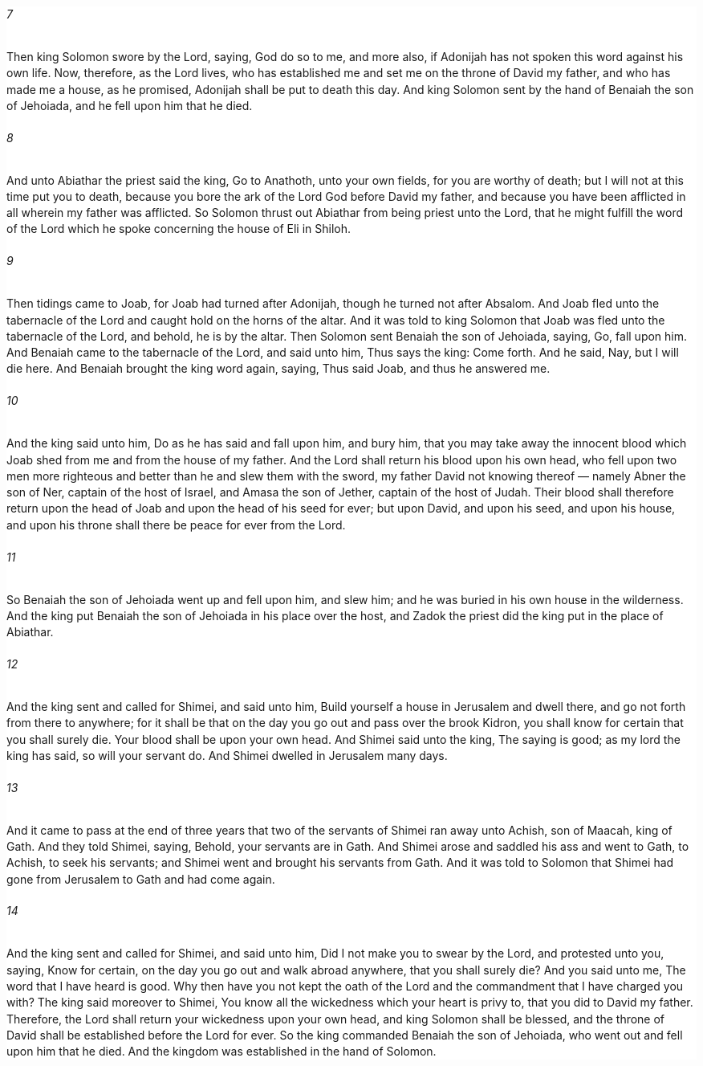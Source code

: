 ###### 7
Then king Solomon swore by the Lord, saying, God do so to me, and more also, if Adonijah has not spoken this word against his own life. Now, therefore, as the Lord lives, who has established me and set me on the throne of David my father, and who has made me a house, as he promised, Adonijah shall be put to death this day. And king Solomon sent by the hand of Benaiah the son of Jehoiada, and he fell upon him that he died.

###### 8
And unto Abiathar the priest said the king, Go to Anathoth, unto your own fields, for you are worthy of death; but I will not at this time put you to death, because you bore the ark of the Lord God before David my father, and because you have been afflicted in all wherein my father was afflicted. So Solomon thrust out Abiathar from being priest unto the Lord, that he might fulfill the word of the Lord which he spoke concerning the house of Eli in Shiloh.

###### 9
Then tidings came to Joab, for Joab had turned after Adonijah, though he turned not after Absalom. And Joab fled unto the tabernacle of the Lord and caught hold on the horns of the altar. And it was told to king Solomon that Joab was fled unto the tabernacle of the Lord, and behold, he is by the altar. Then Solomon sent Benaiah the son of Jehoiada, saying, Go, fall upon him. And Benaiah came to the tabernacle of the Lord, and said unto him, Thus says the king: Come forth. And he said, Nay, but I will die here. And Benaiah brought the king word again, saying, Thus said Joab, and thus he answered me.

###### 10
And the king said unto him, Do as he has said and fall upon him, and bury him, that you may take away the innocent blood which Joab shed from me and from the house of my father. And the Lord shall return his blood upon his own head, who fell upon two men more righteous and better than he and slew them with the sword, my father David not knowing thereof — namely Abner the son of Ner, captain of the host of Israel, and Amasa the son of Jether, captain of the host of Judah. Their blood shall therefore return upon the head of Joab and upon the head of his seed for ever; but upon David, and upon his seed, and upon his house, and upon his throne shall there be peace for ever from the Lord.

###### 11
So Benaiah the son of Jehoiada went up and fell upon him, and slew him; and he was buried in his own house in the wilderness. And the king put Benaiah the son of Jehoiada in his place over the host, and Zadok the priest did the king put in the place of Abiathar.

###### 12
And the king sent and called for Shimei, and said unto him, Build yourself a house in Jerusalem and dwell there, and go not forth from there to anywhere; for it shall be that on the day you go out and pass over the brook Kidron, you shall know for certain that you shall surely die. Your blood shall be upon your own head. And Shimei said unto the king, The saying is good; as my lord the king has said, so will your servant do. And Shimei dwelled in Jerusalem many days.

###### 13
And it came to pass at the end of three years that two of the servants of Shimei ran away unto Achish, son of Maacah, king of Gath. And they told Shimei, saying, Behold, your servants are in Gath. And Shimei arose and saddled his ass and went to Gath, to Achish, to seek his servants; and Shimei went and brought his servants from Gath. And it was told to Solomon that Shimei had gone from Jerusalem to Gath and had come again.

###### 14
And the king sent and called for Shimei, and said unto him, Did I not make you to swear by the Lord, and protested unto you, saying, Know for certain, on the day you go out and walk abroad anywhere, that you shall surely die? And you said unto me, The word that I have heard is good. Why then have you not kept the oath of the Lord and the commandment that I have charged you with? The king said moreover to Shimei, You know all the wickedness which your heart is privy to, that you did to David my father. Therefore, the Lord shall return your wickedness upon your own head, and king Solomon shall be blessed, and the throne of David shall be established before the Lord for ever. So the king commanded Benaiah the son of Jehoiada, who went out and fell upon him that he died. And the kingdom was established in the hand of Solomon.
